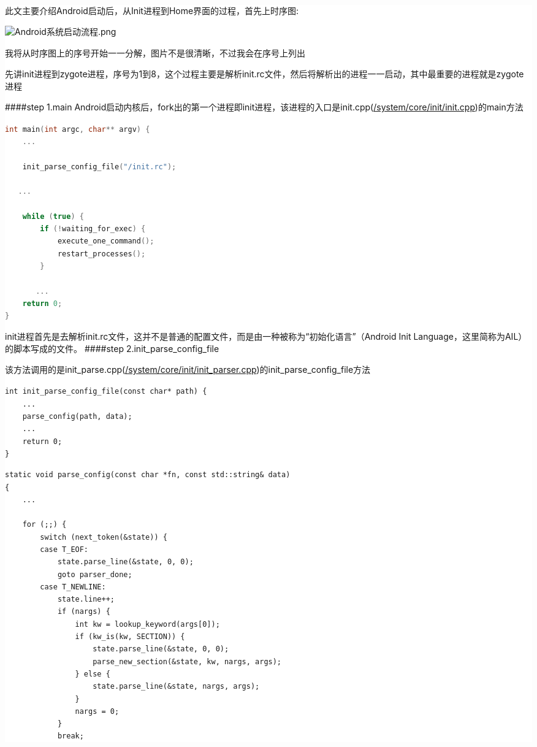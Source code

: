 此文主要介绍Android启动后，从Init进程到Home界面的过程，首先上时序图:

![Android系统启动流程.png](http://upload-images.jianshu.io/upload_images/3387045-947b11181ad902e8.png?imageMogr2/auto-orient/strip%7CimageView2/2/w/1240)

我将从时序图上的序号开始一一分解，图片不是很清晰，不过我会在序号上列出

先讲init进程到zygote进程，序号为1到8，这个过程主要是解析init.rc文件，然后将解析出的进程一一启动，其中最重要的进程就是zygote进程

####step 1.main
Android启动内核后，fork出的第一个进程即init进程，该进程的入口是init.cpp([/system/core/init/init.cpp](http://androidxref.com/6.0.1_r10/xref/system/core/init/init.cpp))的main方法
```C++
int main(int argc, char** argv) {
    ...

    init_parse_config_file("/init.rc");

   ...

    while (true) {
        if (!waiting_for_exec) {
            execute_one_command();
            restart_processes();
        }

       ...
    return 0;
}

```
init进程首先是去解析init.rc文件，这并不是普通的配置文件，而是由一种被称为“初始化语言”（Android Init Language，这里简称为AIL）的脚本写成的文件。
####step 2.init_parse_config_file

该方法调用的是init_parse.cpp([/system/core/init/init_parser.cpp](http://androidxref.com/6.0.1_r10/xref/system/core/init/init_parser.cpp))的init_parse_config_file方法

```
int init_parse_config_file(const char* path) {
    ...
    parse_config(path, data);
    ...
    return 0;
}
```
```
static void parse_config(const char *fn, const std::string& data)
{
    ...

    for (;;) {
        switch (next_token(&state)) {
        case T_EOF:
            state.parse_line(&state, 0, 0);
            goto parser_done;
        case T_NEWLINE:
            state.line++;
            if (nargs) {
                int kw = lookup_keyword(args[0]);
                if (kw_is(kw, SECTION)) {
                    state.parse_line(&state, 0, 0);
                    parse_new_section(&state, kw, nargs, args);
                } else {
                    state.parse_line(&state, nargs, args);
                }
                nargs = 0;
            }
            break;
```